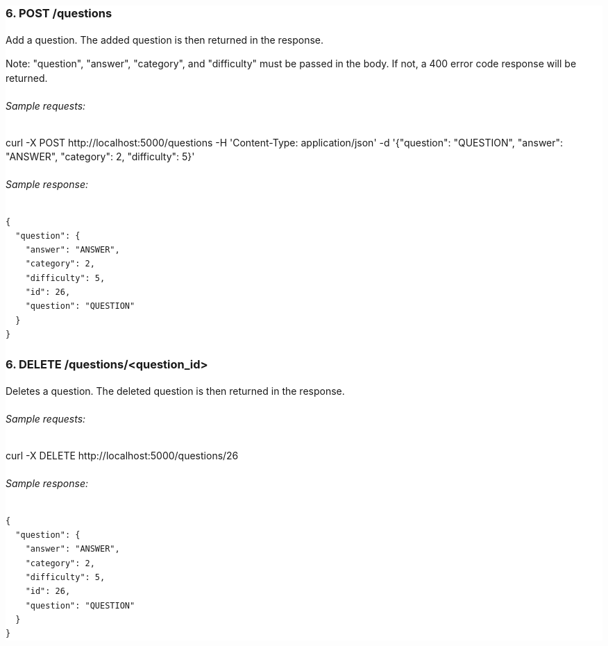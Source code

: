 ### 6. POST /questions

Add a question. The added question is then returned in the response.

Note: "question", "answer", "category", and "difficulty" must be passed in the body. If not, a 400 error code response will be returned.

###### Sample requests: 

curl -X POST http://localhost:5000/questions -H 'Content-Type: application/json' -d '{"question": "QUESTION", "answer": "ANSWER", "category": 2, "difficulty": 5}'

###### Sample response:

```
{
  "question": {
    "answer": "ANSWER",
    "category": 2,
    "difficulty": 5,
    "id": 26,
    "question": "QUESTION"
  }
}
```

### 6. DELETE /questions/<question_id>

Deletes a question. The deleted question is then returned in the response.

###### Sample requests: 

curl -X DELETE http://localhost:5000/questions/26

###### Sample response:

```
{
  "question": {
    "answer": "ANSWER",
    "category": 2,
    "difficulty": 5,
    "id": 26,
    "question": "QUESTION"
  }
}
```